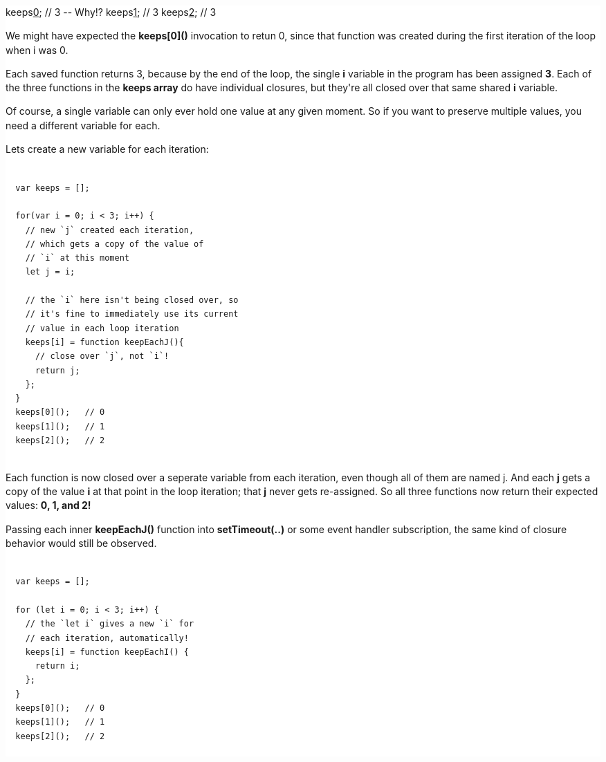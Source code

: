   keeps[0]();   // 3 -- Why!?
  keeps[1]();   // 3
  keeps[2]();   // 3
</code>
</pre>

We might have expected the **keeps\[0]()** invocation to retun 0, since that function was created during the first iteration of the loop when i was 0.

Each saved function returns 3, because by the end of the loop, the single **i** variable in the program has been assigned **3**. Each of the three functions in the **keeps array** do have individual closures, but they're all closed over that same shared **i** variable.

Of course, a single variable can only ever hold one value at any given moment. So if you want to preserve multiple values, you need a different variable for each.

Lets create a new variable for each iteration:

<pre>
<code>
  var keeps = [];

  for(var i = 0; i < 3; i++) {
    // new `j` created each iteration, 
    // which gets a copy of the value of 
    // `i` at this moment
    let j = i;

    // the `i` here isn't being closed over, so
    // it's fine to immediately use its current
    // value in each loop iteration
    keeps[i] = function keepEachJ(){
      // close over `j`, not `i`!
      return j;
    };
  }
  keeps[0]();   // 0
  keeps[1]();   // 1
  keeps[2]();   // 2
</code>
</pre>

Each function is now closed over a seperate variable from each iteration, even though all of them are named j. And each **j** gets a copy of the value **i** at that point in the loop iteration; that **j** never gets re-assigned. So all three functions now return their expected values: **0, 1, and 2!**

Passing each inner **keepEachJ()** function into **setTimeout(..)** or some event handler subscription, the same kind of closure behavior would still be observed.

<pre>
<code>
  var keeps = [];

  for (let i = 0; i < 3; i++) {
    // the `let i` gives a new `i` for
    // each iteration, automatically!
    keeps[i] = function keepEachI() {
      return i;
    };
  }
  keeps[0]();   // 0
  keeps[1]();   // 1
  keeps[2]();   // 2
</code>
</pre>
